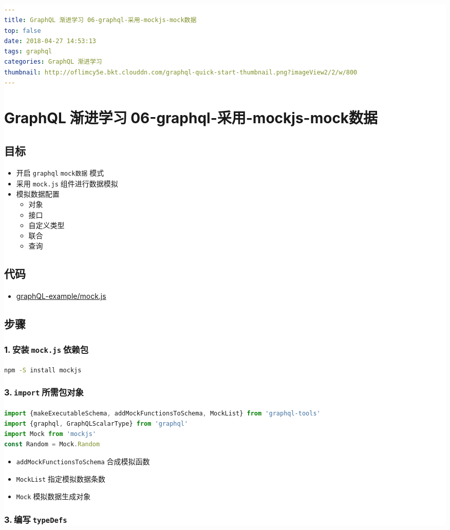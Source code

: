 ```yaml
---
title: GraphQL 渐进学习 06-graphql-采用-mockjs-mock数据
top: false
date: 2018-04-27 14:53:13
tags: graphql
categories: GraphQL 渐进学习
thumbnail: http://oflimcy5e.bkt.clouddn.com/graphql-quick-start-thumbnail.png?imageView2/2/w/800
---
```


# GraphQL 渐进学习 06-graphql-采用-mockjs-mock数据

## 目标

* 开启 `graphql` `mock数据` 模式
* 采用 `mock.js` 组件进行数据模拟
* 模拟数据配置
  * 对象
  * 接口
  * 自定义类型
  * 联合
  * 查询

## 代码

* [graphQL-example/mock.js](https://github.com/ducafecat/graphQL-example/blob/master/src/mock.js)

## 步骤

### 1. 安装 `mock.js` 依赖包

```bash
npm -S install mockjs
```

### 3. `import` 所需包对象

```js
import {makeExecutableSchema, addMockFunctionsToSchema, MockList} from 'graphql-tools'
import {graphql, GraphQLScalarType} from 'graphql'
import Mock from 'mockjs'
const Random = Mock.Random
```

* `addMockFunctionsToSchema` 合成模拟函数

* `MockList` 指定模拟数据条数

* `Mock` 模拟数据生成对象

### 3. 编写 `typeDefs`
